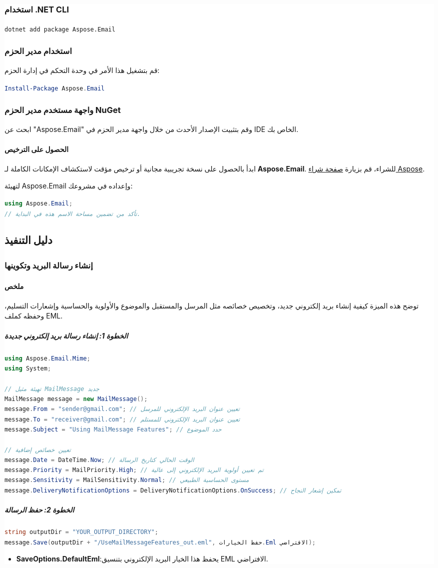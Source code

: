 ### استخدام .NET CLI
```bash
dotnet add package Aspose.Email
```

### استخدام مدير الحزم
قم بتشغيل هذا الأمر في وحدة التحكم في إدارة الحزم:
```powershell
Install-Package Aspose.Email
```

### واجهة مستخدم مدير الحزم NuGet
ابحث عن "Aspose.Email" وقم بتثبيت الإصدار الأحدث من خلال واجهة مدير الحزم في IDE الخاص بك.

#### الحصول على الترخيص
ابدأ بالحصول على نسخة تجريبية مجانية أو ترخيص مؤقت لاستكشاف الإمكانات الكاملة لـ **Aspose.Email**. للشراء، قم بزيارة [صفحة شراء Aspose](https://purchase.aspose.com/buy).

لتهيئة Aspose.Email وإعداده في مشروعك:
```csharp
using Aspose.Email;
// تأكد من تضمين مساحة الاسم هذه في البداية.
```

## دليل التنفيذ

### إنشاء رسالة البريد وتكوينها

#### ملخص
توضح هذه الميزة كيفية إنشاء بريد إلكتروني جديد، وتخصيص خصائصه مثل المرسل والمستقبل والموضوع والأولوية والحساسية وإشعارات التسليم، وحفظه كملف EML.

##### الخطوة 1: إنشاء رسالة بريد إلكتروني جديدة
```csharp
using Aspose.Email.Mime;
using System;

// تهيئة مثيل MailMessage جديد
MailMessage message = new MailMessage();
message.From = "sender@gmail.com"; // تعيين عنوان البريد الإلكتروني للمرسل
message.To = "receiver@gmail.com"; // تعيين عنوان البريد الإلكتروني للمستلم
message.Subject = "Using MailMessage Features"; // حدد الموضوع

// تعيين خصائص إضافية
message.Date = DateTime.Now; // الوقت الحالي كتاريخ الرسالة
message.Priority = MailPriority.High; // تم تعيين أولوية البريد الإلكتروني إلى عالية
message.Sensitivity = MailSensitivity.Normal; // مستوى الحساسية الطبيعي
message.DeliveryNotificationOptions = DeliveryNotificationOptions.OnSuccess; // تمكين إشعار النجاح
```

##### الخطوة 2: حفظ الرسالة
```csharp
string outputDir = "YOUR_OUTPUT_DIRECTORY";
message.Save(outputDir + "/UseMailMessageFeatures_out.eml", حفظ الخيارات.Eml الافتراضي);
```
- **SaveOptions.DefaultEml**:يحفظ هذا الخيار البريد الإلكتروني بتنسيق EML الافتراضي.
